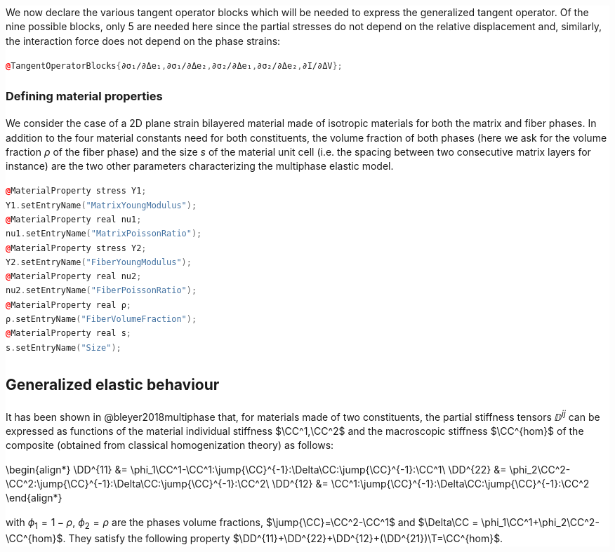 We now declare the various tangent operator blocks which will be needed
to express the generalized tangent operator. Of the nine possible
blocks, only 5 are needed here since the partial stresses do not depend
on the relative displacement and, similarly, the interaction force does
not depend on the phase strains:

```cpp
@TangentOperatorBlocks{∂σ₁∕∂Δe₁,∂σ₁∕∂Δe₂,∂σ₂∕∂Δe₁,∂σ₂∕∂Δe₂,∂I∕∂ΔV};
```

### Defining material properties

We consider the case of a 2D plane strain bilayered material made of
isotropic materials for both the matrix and fiber phases. In addition to
the four material constants need for both constituents, the volume
fraction of both phases (here we ask for the volume fraction $\rho$ of
the fiber phase) and the size $s$ of the material unit cell (i.e. the
spacing between two consecutive matrix layers for instance) are the two
other parameters characterizing the multiphase elastic model.

```cpp
@MaterialProperty stress Y1;
Y1.setEntryName("MatrixYoungModulus");
@MaterialProperty real nu1;
nu1.setEntryName("MatrixPoissonRatio");
@MaterialProperty stress Y2;
Y2.setEntryName("FiberYoungModulus");
@MaterialProperty real nu2;
nu2.setEntryName("FiberPoissonRatio");
@MaterialProperty real ρ;
ρ.setEntryName("FiberVolumeFraction");
@MaterialProperty real s;
s.setEntryName("Size");
```

## Generalized elastic behaviour

It has been shown in @bleyer2018multiphase that, for materials made of
two constituents, the partial stiffness tensors $\DD^{ij}$ can be
expressed as functions of the material individual stiffness
$\CC^1,\CC^2$ and the macroscopic stiffness $\CC^{hom}$ of the composite
(obtained from classical homogenization theory) as follows:

\begin{align*}
\DD^{11} &= \phi_1\CC^1-\CC^1:\jump{\CC}^{-1}:\Delta\CC:\jump{\CC}^{-1}:\CC^1\\ 
\DD^{22} &= \phi_2\CC^2-\CC^2:\jump{\CC}^{-1}:\Delta\CC:\jump{\CC}^{-1}:\CC^2\\ 
\DD^{12} &= \CC^1:\jump{\CC}^{-1}:\Delta\CC:\jump{\CC}^{-1}:\CC^2
\end{align*}

with $\phi_1=1-\rho$, $\phi_2 = \rho$ are the phases volume fractions,
$\jump{\CC}=\CC^2-\CC^1$ and $\Delta\CC =
\phi_1\CC^1+\phi_2\CC^2-\CC^{hom}$. They satisfy the following property
$\DD^{11}+\DD^{22}+\DD^{12}+(\DD^{21})\T=\CC^{hom}$.
